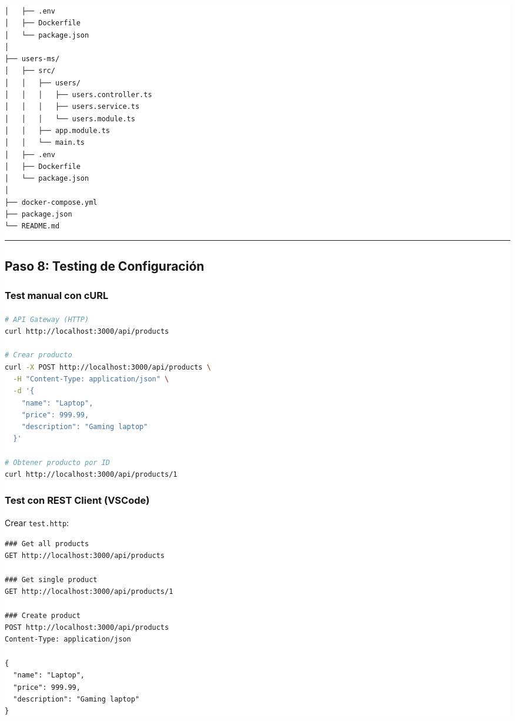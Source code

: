 ```
│   ├── .env
│   ├── Dockerfile
│   └── package.json
│
├── users-ms/
│   ├── src/
│   │   ├── users/
│   │   │   ├── users.controller.ts
│   │   │   ├── users.service.ts
│   │   │   └── users.module.ts
│   │   ├── app.module.ts
│   │   └── main.ts
│   ├── .env
│   ├── Dockerfile
│   └── package.json
│
├── docker-compose.yml
├── package.json
└── README.md
```

---

## Paso 8: Testing de Configuración

### Test manual con cURL

```bash
# API Gateway (HTTP)
curl http://localhost:3000/api/products

# Crear producto
curl -X POST http://localhost:3000/api/products \
  -H "Content-Type: application/json" \
  -d '{
    "name": "Laptop",
    "price": 999.99,
    "description": "Gaming laptop"
  }'

# Obtener producto por ID
curl http://localhost:3000/api/products/1
```

### Test con REST Client (VSCode)

Crear `test.http`:

```http
### Get all products
GET http://localhost:3000/api/products

### Get single product
GET http://localhost:3000/api/products/1

### Create product
POST http://localhost:3000/api/products
Content-Type: application/json

{
  "name": "Laptop",
  "price": 999.99,
  "description": "Gaming laptop"
}
```